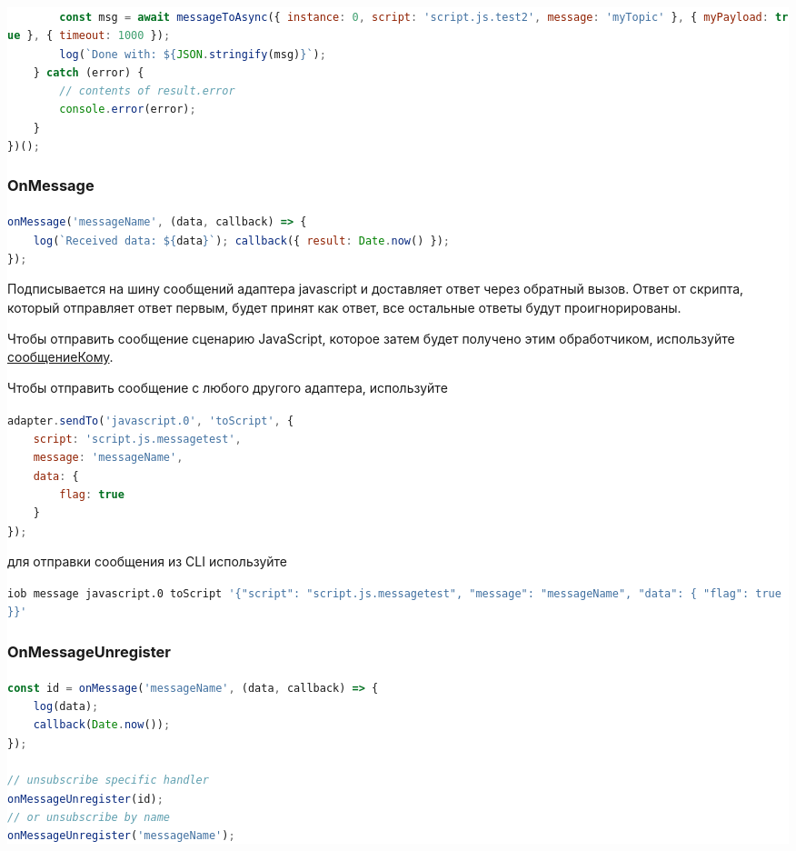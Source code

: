 ```js
        const msg = await messageToAsync({ instance: 0, script: 'script.js.test2', message: 'myTopic' }, { myPayload: true }, { timeout: 1000 });
        log(`Done with: ${JSON.stringify(msg)}`);
    } catch (error) {
        // contents of result.error
        console.error(error);
    }
})();
```

### OnMessage
```js
onMessage('messageName', (data, callback) => {
    log(`Received data: ${data}`); callback({ result: Date.now() });
});
```

Подписывается на шину сообщений адаптера javascript и доставляет ответ через обратный вызов.
Ответ от скрипта, который отправляет ответ первым, будет принят как ответ, все остальные ответы будут проигнорированы.

Чтобы отправить сообщение сценарию JavaScript, которое затем будет получено этим обработчиком, используйте [сообщениеКому](#messageTo).

Чтобы отправить сообщение с любого другого адаптера, используйте

```js
adapter.sendTo('javascript.0', 'toScript', {
    script: 'script.js.messagetest',
    message: 'messageName',
    data: {
        flag: true
    }
});
```

для отправки сообщения из CLI используйте

```bash
iob message javascript.0 toScript '{"script": "script.js.messagetest", "message": "messageName", "data": { "flag": true }}'
```

### OnMessageUnregister
```js
const id = onMessage('messageName', (data, callback) => {
    log(data);
    callback(Date.now());
});

// unsubscribe specific handler
onMessageUnregister(id);
// or unsubscribe by name
onMessageUnregister('messageName');
```
